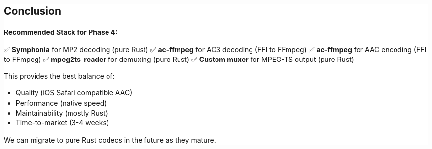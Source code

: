 ## Conclusion

**Recommended Stack for Phase 4:**

✅ **Symphonia** for MP2 decoding (pure Rust)
✅ **ac-ffmpeg** for AC3 decoding (FFI to FFmpeg)
✅ **ac-ffmpeg** for AAC encoding (FFI to FFmpeg)
✅ **mpeg2ts-reader** for demuxing (pure Rust)
✅ **Custom muxer** for MPEG-TS output (pure Rust)

This provides the best balance of:
- Quality (iOS Safari compatible AAC)
- Performance (native speed)
- Maintainability (mostly Rust)
- Time-to-market (3-4 weeks)

We can migrate to pure Rust codecs in the future as they mature.
